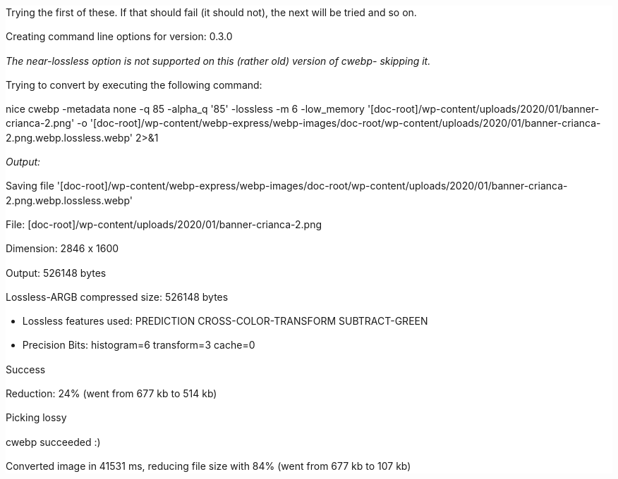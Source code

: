 Trying the first of these. If that should fail (it should not), the next will be tried and so on.

Creating command line options for version: 0.3.0

*The near-lossless option is not supported on this (rather old) version of cwebp- skipping it.* 

Trying to convert by executing the following command:

nice cwebp -metadata none -q 85 -alpha_q '85' -lossless -m 6 -low_memory '[doc-root]/wp-content/uploads/2020/01/banner-crianca-2.png' -o '[doc-root]/wp-content/webp-express/webp-images/doc-root/wp-content/uploads/2020/01/banner-crianca-2.png.webp.lossless.webp' 2>&1


*Output:* 

Saving file '[doc-root]/wp-content/webp-express/webp-images/doc-root/wp-content/uploads/2020/01/banner-crianca-2.png.webp.lossless.webp'

File:      [doc-root]/wp-content/uploads/2020/01/banner-crianca-2.png

Dimension: 2846 x 1600

Output:    526148 bytes

Lossless-ARGB compressed size: 526148 bytes

  * Lossless features used: PREDICTION CROSS-COLOR-TRANSFORM SUBTRACT-GREEN

  * Precision Bits: histogram=6 transform=3 cache=0


Success

Reduction: 24% (went from 677 kb to 514 kb)


Picking lossy

cwebp succeeded :)


Converted image in 41531 ms, reducing file size with 84% (went from 677 kb to 107 kb)

